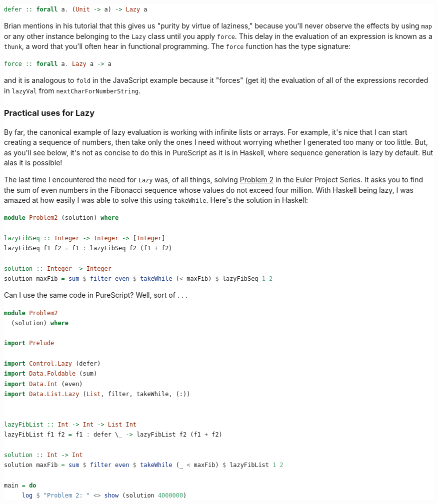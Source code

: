 ```haskell
defer :: forall a. (Unit -> a) -> Lazy a
```
Brian mentions in his tutorial that this gives us "purity by virtue of laziness," because you'll never observe the effects by using `map` or any other instance belonging to the `Lazy` class until you apply `force`.  This delay in the evaluation of an expression is known as a `thunk`, a word that you'll often hear in functional programming.  The `force` function has the type signature:

```haskell
force :: forall a. Lazy a -> a
```

and it is analogous to `fold` in the JavaScript example because it "forces" (get it) the evaluation of all of the expressions recorded in `lazyVal` from `nextCharForNumberString`.

### Practical uses for Lazy
By far, the canonical example of lazy evaluation is working with infinite lists or arrays.  For example, it's nice that I can start creating a sequence of numbers, then take only the ones I need without worrying whether I generated too many or too little.  But, as you'll see below, it's not as concise to do this in PureScript as it is in Haskell, where sequence generation is lazy by default.  But alas it is possible!

The last time I encountered the need for `Lazy` was, of all things, solving [Problem 2](https://projecteuler.net/problem=2) in the Euler Project Series. It asks you to find the sum of even numbers in the Fibonacci sequence whose values do not exceed four million.  With Haskell being lazy, I was amazed at how easily I was able to solve this using `takeWhile`.  Here's the solution in Haskell:
```haskell
module Problem2 (solution) where

lazyFibSeq :: Integer -> Integer -> [Integer]
lazyFibSeq f1 f2 = f1 : lazyFibSeq f2 (f1 + f2)

solution :: Integer -> Integer
solution maxFib = sum $ filter even $ takeWhile (< maxFib) $ lazyFibSeq 1 2
```
Can I use the same code in PureScript? Well, sort of . . .

```haskell
module Problem2
  (solution) where

import Prelude

import Control.Lazy (defer)
import Data.Foldable (sum)
import Data.Int (even)
import Data.List.Lazy (List, filter, takeWhile, (:))


lazyFibList :: Int -> Int -> List Int
lazyFibList f1 f2 = f1 : defer \_ -> lazyFibList f2 (f1 + f2)

solution :: Int -> Int
solution maxFib = sum $ filter even $ takeWhile (_ < maxFib) $ lazyFibList 1 2

main = do
     log $ "Problem 2: " <> show (solution 4000000)
```
